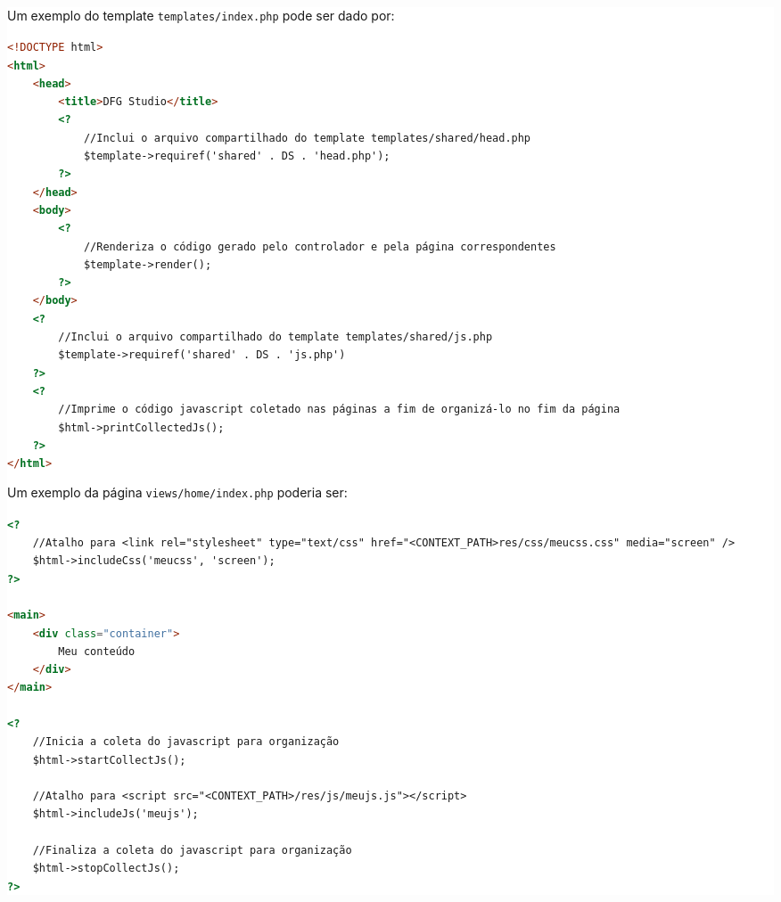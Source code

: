Um exemplo do template `templates/index.php` pode ser dado por:

```html
<!DOCTYPE html>
<html>
    <head>
        <title>DFG Studio</title>
        <?
            //Inclui o arquivo compartilhado do template templates/shared/head.php
            $template->requiref('shared' . DS . 'head.php');
        ?>
    </head>
    <body>
        <?
            //Renderiza o código gerado pelo controlador e pela página correspondentes
            $template->render();
        ?>
    </body>
    <?
        //Inclui o arquivo compartilhado do template templates/shared/js.php
        $template->requiref('shared' . DS . 'js.php')
    ?>
    <?
        //Imprime o código javascript coletado nas páginas a fim de organizá-lo no fim da página
        $html->printCollectedJs();
    ?>
</html>
```

Um exemplo da página `views/home/index.php` poderia ser:

```html
<?
    //Atalho para <link rel="stylesheet" type="text/css" href="<CONTEXT_PATH>res/css/meucss.css" media="screen" />
    $html->includeCss('meucss', 'screen');
?>

<main>
    <div class="container">
        Meu conteúdo
    </div>
</main>    

<?
    //Inicia a coleta do javascript para organização
    $html->startCollectJs();
    
    //Atalho para <script src="<CONTEXT_PATH>/res/js/meujs.js"></script>
    $html->includeJs('meujs');
    
    //Finaliza a coleta do javascript para organização
    $html->stopCollectJs();
?>
```

